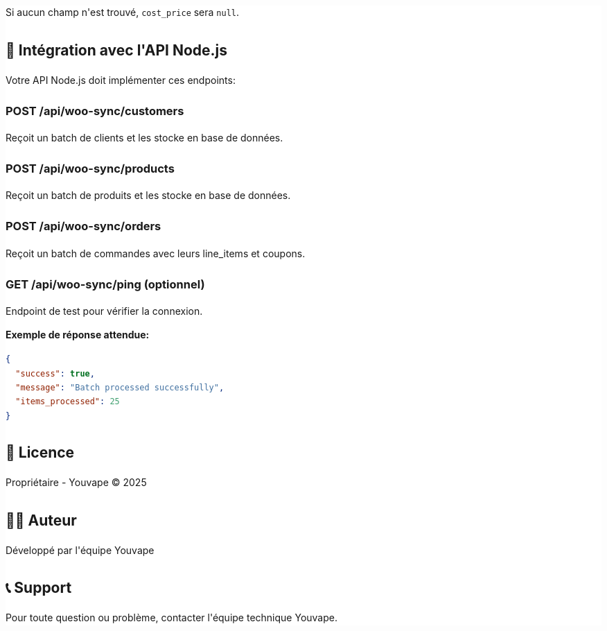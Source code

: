 Si aucun champ n'est trouvé, `cost_price` sera `null`.

## 🔗 Intégration avec l'API Node.js

Votre API Node.js doit implémenter ces endpoints:

### POST /api/woo-sync/customers
Reçoit un batch de clients et les stocke en base de données.

### POST /api/woo-sync/products
Reçoit un batch de produits et les stocke en base de données.

### POST /api/woo-sync/orders
Reçoit un batch de commandes avec leurs line_items et coupons.

### GET /api/woo-sync/ping (optionnel)
Endpoint de test pour vérifier la connexion.

**Exemple de réponse attendue:**
```json
{
  "success": true,
  "message": "Batch processed successfully",
  "items_processed": 25
}
```

## 📄 Licence

Propriétaire - Youvape © 2025

## 👨‍💻 Auteur

Développé par l'équipe Youvape

## 📞 Support

Pour toute question ou problème, contacter l'équipe technique Youvape.
